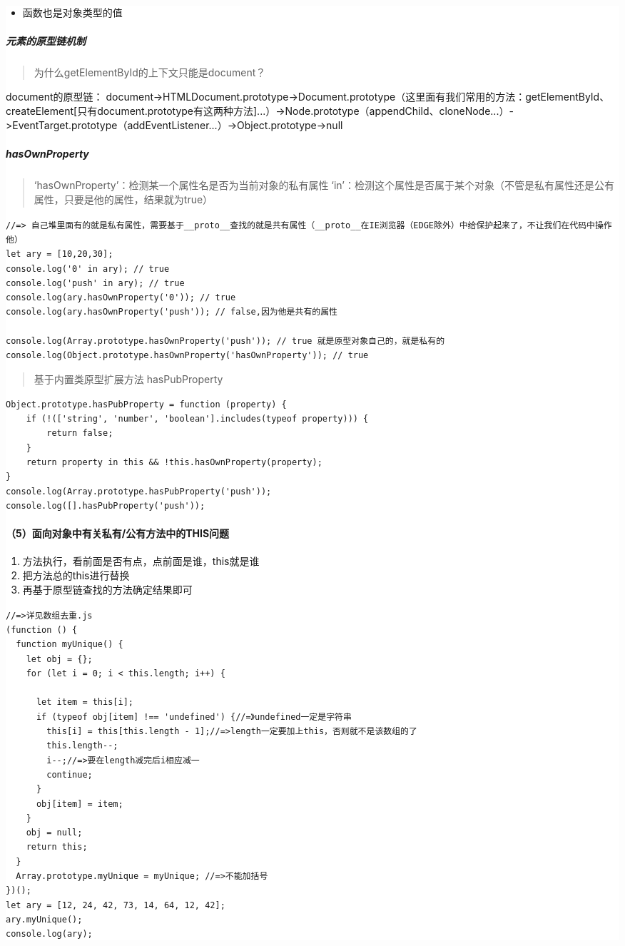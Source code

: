   - 函数也是对象类型的值

##### 元素的原型链机制
 > 为什么getElementById的上下文只能是document？

 document的原型链：
 document->HTMLDocument.prototype->Document.prototype（这里面有我们常用的方法：getElementById、createElement[只有document.prototype有这两种方法]...）->Node.prototype（appendChild、cloneNode...）->EventTarget.prototype（addEventListener...）->Object.prototype->null

##### hasOwnProperty
> ‘hasOwnProperty’：检测某一个属性名是否为当前对象的私有属性
> ‘in’：检测这个属性是否属于某个对象（不管是私有属性还是公有属性，只要是他的属性，结果就为true）
```
//=> 自己堆里面有的就是私有属性，需要基于__proto__查找的就是共有属性（__proto__在IE浏览器（EDGE除外）中给保护起来了，不让我们在代码中操作他）
let ary = [10,20,30];
console.log('0' in ary); // true
console.log('push' in ary); // true
console.log(ary.hasOwnProperty('0')); // true
console.log(ary.hasOwnProperty('push')); // false,因为他是共有的属性

console.log(Array.prototype.hasOwnProperty('push')); // true 就是原型对象自己的，就是私有的
console.log(Object.prototype.hasOwnProperty('hasOwnProperty')); // true 
```
> 基于内置类原型扩展方法 hasPubProperty
```
Object.prototype.hasPubProperty = function (property) {
    if (!(['string', 'number', 'boolean'].includes(typeof property))) {
        return false;
    }
    return property in this && !this.hasOwnProperty(property);
}
console.log(Array.prototype.hasPubProperty('push'));
console.log([].hasPubProperty('push'));

```
#### （5）面向对象中有关私有/公有方法中的THIS问题
1. 方法执行，看前面是否有点，点前面是谁，this就是谁
2. 把方法总的this进行替换
3. 再基于原型链查找的方法确定结果即可

```
//=>详见数组去重.js
(function () {
  function myUnique() {
    let obj = {};
    for (let i = 0; i < this.length; i++) {

      let item = this[i];
      if (typeof obj[item] !== 'undefined') {//=》undefined一定是字符串
        this[i] = this[this.length - 1];//=>length一定要加上this，否则就不是该数组的了
        this.length--;
        i--;//=>要在length减完后i相应减一
        continue;
      }
      obj[item] = item;
    }
    obj = null;
    return this;
  }
  Array.prototype.myUnique = myUnique; //=>不能加括号
})();
let ary = [12, 24, 42, 73, 14, 64, 12, 42];
ary.myUnique();
console.log(ary);
```
